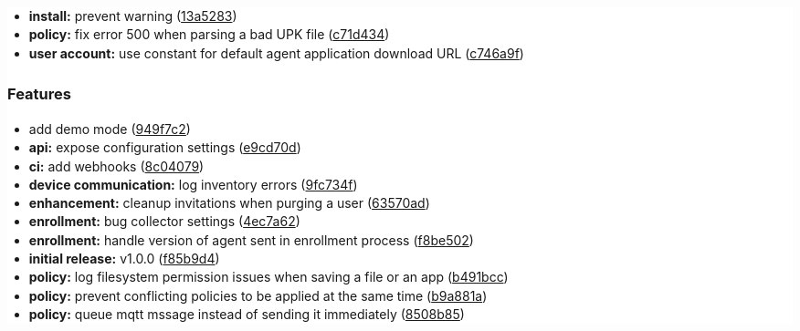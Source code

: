 * **install:** prevent warning ([13a5283](https://github.com/flyve-mdm/flyve-mdm-glpi/commit/13a5283))
* **policy:** fix error 500 when parsing a bad UPK file ([c71d434](https://github.com/flyve-mdm/flyve-mdm-glpi/commit/c71d434))
* **user account:** use constant for default agent application download URL ([c746a9f](https://github.com/flyve-mdm/flyve-mdm-glpi/commit/c746a9f))


### Features

* add demo mode ([949f7c2](https://github.com/flyve-mdm/flyve-mdm-glpi/commit/949f7c2))
* **api:** expose configuration settings ([e9cd70d](https://github.com/flyve-mdm/flyve-mdm-glpi/commit/e9cd70d))
* **ci:** add webhooks ([8c04079](https://github.com/flyve-mdm/flyve-mdm-glpi/commit/8c04079))
* **device communication:** log inventory errors ([9fc734f](https://github.com/flyve-mdm/flyve-mdm-glpi/commit/9fc734f))
* **enhancement:** cleanup invitations when purging a user ([63570ad](https://github.com/flyve-mdm/flyve-mdm-glpi/commit/63570ad))
* **enrollment:** bug collector settings ([4ec7a62](https://github.com/flyve-mdm/flyve-mdm-glpi/commit/4ec7a62))
* **enrollment:** handle version of agent sent in enrollment process ([f8be502](https://github.com/flyve-mdm/flyve-mdm-glpi/commit/f8be502))
* **initial release:** v1.0.0 ([f85b9d4](https://github.com/flyve-mdm/flyve-mdm-glpi/commit/f85b9d4))
* **policy:** log filesystem permission issues when saving a file or an app ([b491bcc](https://github.com/flyve-mdm/flyve-mdm-glpi/commit/b491bcc))
* **policy:** prevent conflicting policies to be applied at the same time ([b9a881a](https://github.com/flyve-mdm/flyve-mdm-glpi/commit/b9a881a))
* **policy:** queue mqtt mssage instead of sending it immediately ([8508b85](https://github.com/flyve-mdm/flyve-mdm-glpi/commit/8508b85))
